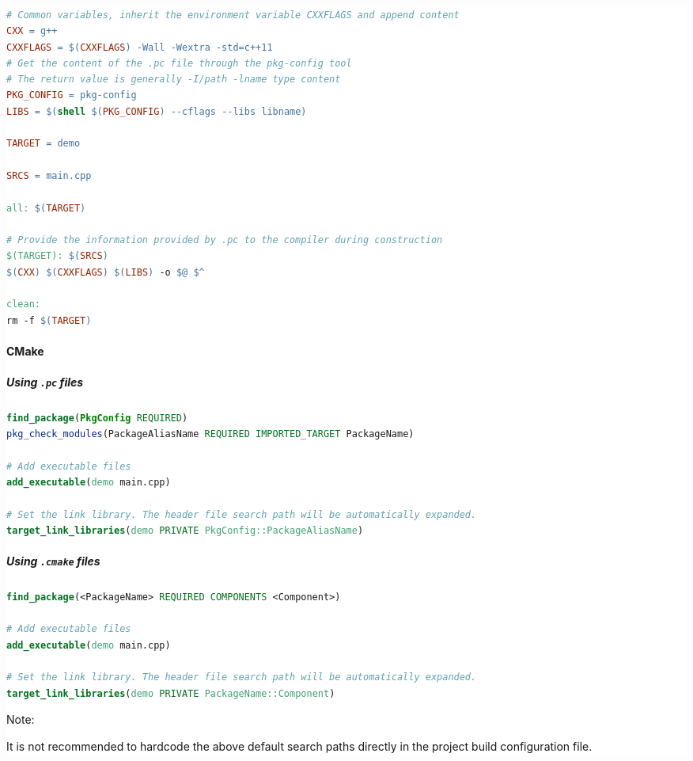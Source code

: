 ```makefile
# Common variables, inherit the environment variable CXXFLAGS and append content
CXX = g++
CXXFLAGS = $(CXXFLAGS) -Wall -Wextra -std=c++11
# Get the content of the .pc file through the pkg-config tool
# The return value is generally -I/path -lname type content
PKG_CONFIG = pkg-config
LIBS = $(shell $(PKG_CONFIG) --cflags --libs libname)

TARGET = demo

SRCS = main.cpp

all: $(TARGET)

# Provide the information provided by .pc to the compiler during construction
$(TARGET): $(SRCS)
$(CXX) $(CXXFLAGS) $(LIBS) -o $@ $^

clean:
rm -f $(TARGET)
```

#### CMake

##### Using `.pc` files

```cmake
find_package(PkgConfig REQUIRED)
pkg_check_modules(PackageAliasName REQUIRED IMPORTED_TARGET PackageName)

# Add executable files
add_executable(demo main.cpp)

# Set the link library. The header file search path will be automatically expanded.
target_link_libraries(demo PRIVATE PkgConfig::PackageAliasName)
```

##### Using `.cmake` files

```cmake
find_package(<PackageName> REQUIRED COMPONENTS <Component>)

# Add executable files
add_executable(demo main.cpp)

# Set the link library. The header file search path will be automatically expanded.
target_link_libraries(demo PRIVATE PackageName::Component)
```

Note:

It is not recommended to hardcode the above default search paths directly in the project build configuration file.
